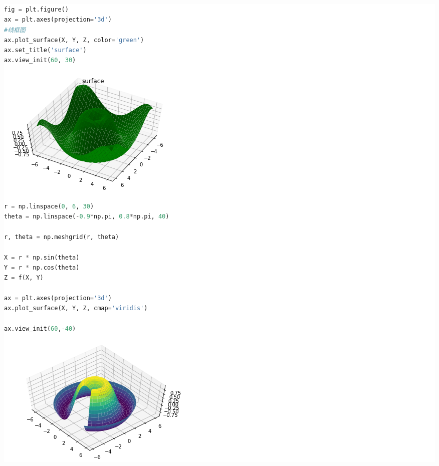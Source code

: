 

```python
fig = plt.figure()
ax = plt.axes(projection='3d')
#线框图
ax.plot_surface(X, Y, Z, color='green')
ax.set_title('surface')
ax.view_init(60, 30)
```


![png](output_146_0.png)



```python
r = np.linspace(0, 6, 30)
theta = np.linspace(-0.9*np.pi, 0.8*np.pi, 40)

r, theta = np.meshgrid(r, theta)

X = r * np.sin(theta)
Y = r * np.cos(theta)
Z = f(X, Y)

ax = plt.axes(projection='3d')
ax.plot_surface(X, Y, Z, cmap='viridis')

ax.view_init(60,-40)
```


![png](output_147_0.png)
